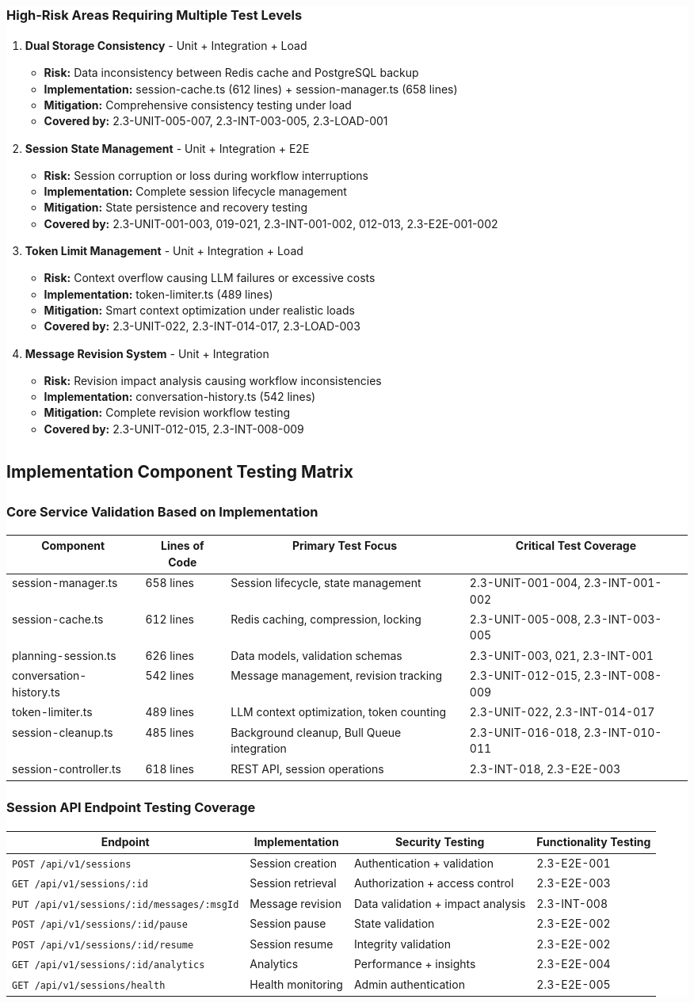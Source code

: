### High-Risk Areas Requiring Multiple Test Levels

1. **Dual Storage Consistency** - Unit + Integration + Load
   - **Risk:** Data inconsistency between Redis cache and PostgreSQL backup
   - **Implementation:** session-cache.ts (612 lines) + session-manager.ts (658 lines)
   - **Mitigation:** Comprehensive consistency testing under load
   - **Covered by:** 2.3-UNIT-005-007, 2.3-INT-003-005, 2.3-LOAD-001

2. **Session State Management** - Unit + Integration + E2E
   - **Risk:** Session corruption or loss during workflow interruptions
   - **Implementation:** Complete session lifecycle management
   - **Mitigation:** State persistence and recovery testing
   - **Covered by:** 2.3-UNIT-001-003, 019-021, 2.3-INT-001-002, 012-013, 2.3-E2E-001-002

3. **Token Limit Management** - Unit + Integration + Load
   - **Risk:** Context overflow causing LLM failures or excessive costs
   - **Implementation:** token-limiter.ts (489 lines)
   - **Mitigation:** Smart context optimization under realistic loads
   - **Covered by:** 2.3-UNIT-022, 2.3-INT-014-017, 2.3-LOAD-003

4. **Message Revision System** - Unit + Integration
   - **Risk:** Revision impact analysis causing workflow inconsistencies
   - **Implementation:** conversation-history.ts (542 lines)
   - **Mitigation:** Complete revision workflow testing
   - **Covered by:** 2.3-UNIT-012-015, 2.3-INT-008-009

## Implementation Component Testing Matrix

### Core Service Validation Based on Implementation

| Component | Lines of Code | Primary Test Focus | Critical Test Coverage |
|-----------|---------------|-------------------|----------------------|
| session-manager.ts | 658 lines | Session lifecycle, state management | 2.3-UNIT-001-004, 2.3-INT-001-002 |
| session-cache.ts | 612 lines | Redis caching, compression, locking | 2.3-UNIT-005-008, 2.3-INT-003-005 |
| planning-session.ts | 626 lines | Data models, validation schemas | 2.3-UNIT-003, 021, 2.3-INT-001 |
| conversation-history.ts | 542 lines | Message management, revision tracking | 2.3-UNIT-012-015, 2.3-INT-008-009 |
| token-limiter.ts | 489 lines | LLM context optimization, token counting | 2.3-UNIT-022, 2.3-INT-014-017 |
| session-cleanup.ts | 485 lines | Background cleanup, Bull Queue integration | 2.3-UNIT-016-018, 2.3-INT-010-011 |
| session-controller.ts | 618 lines | REST API, session operations | 2.3-INT-018, 2.3-E2E-003 |

### Session API Endpoint Testing Coverage

| Endpoint | Implementation | Security Testing | Functionality Testing |
|----------|----------------|------------------|----------------------|
| `POST /api/v1/sessions` | Session creation | Authentication + validation | 2.3-E2E-001 |
| `GET /api/v1/sessions/:id` | Session retrieval | Authorization + access control | 2.3-E2E-003 |
| `PUT /api/v1/sessions/:id/messages/:msgId` | Message revision | Data validation + impact analysis | 2.3-INT-008 |
| `POST /api/v1/sessions/:id/pause` | Session pause | State validation | 2.3-E2E-002 |
| `POST /api/v1/sessions/:id/resume` | Session resume | Integrity validation | 2.3-E2E-002 |
| `GET /api/v1/sessions/:id/analytics` | Analytics | Performance + insights | 2.3-E2E-004 |
| `GET /api/v1/sessions/health` | Health monitoring | Admin authentication | 2.3-E2E-005 |

